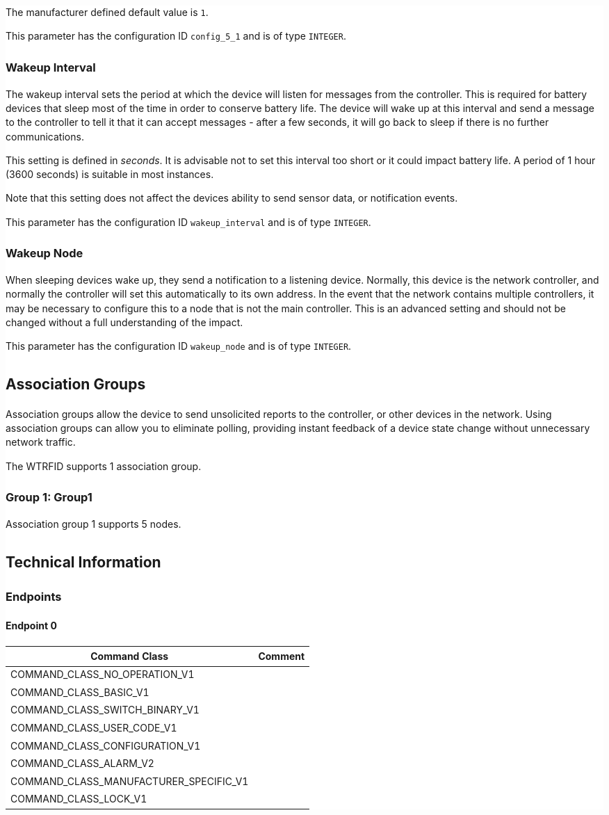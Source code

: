 The manufacturer defined default value is ```1```.

This parameter has the configuration ID ```config_5_1``` and is of type ```INTEGER```.

### Wakeup Interval

The wakeup interval sets the period at which the device will listen for messages from the controller. This is required for battery devices that sleep most of the time in order to conserve battery life. The device will wake up at this interval and send a message to the controller to tell it that it can accept messages - after a few seconds, it will go back to sleep if there is no further communications. 

This setting is defined in *seconds*. It is advisable not to set this interval too short or it could impact battery life. A period of 1 hour (3600 seconds) is suitable in most instances.

Note that this setting does not affect the devices ability to send sensor data, or notification events.

This parameter has the configuration ID ```wakeup_interval``` and is of type ```INTEGER```.

### Wakeup Node

When sleeping devices wake up, they send a notification to a listening device. Normally, this device is the network controller, and normally the controller will set this automatically to its own address.
In the event that the network contains multiple controllers, it may be necessary to configure this to a node that is not the main controller. This is an advanced setting and should not be changed without a full understanding of the impact.

This parameter has the configuration ID ```wakeup_node``` and is of type ```INTEGER```.


## Association Groups

Association groups allow the device to send unsolicited reports to the controller, or other devices in the network. Using association groups can allow you to eliminate polling, providing instant feedback of a device state change without unnecessary network traffic.

The WTRFID supports 1 association group.

### Group 1: Group1


Association group 1 supports 5 nodes.

## Technical Information

### Endpoints

#### Endpoint 0

| Command Class | Comment |
|---------------|---------|
| COMMAND_CLASS_NO_OPERATION_V1| |
| COMMAND_CLASS_BASIC_V1| |
| COMMAND_CLASS_SWITCH_BINARY_V1| |
| COMMAND_CLASS_USER_CODE_V1| |
| COMMAND_CLASS_CONFIGURATION_V1| |
| COMMAND_CLASS_ALARM_V2| |
| COMMAND_CLASS_MANUFACTURER_SPECIFIC_V1| |
| COMMAND_CLASS_LOCK_V1| |